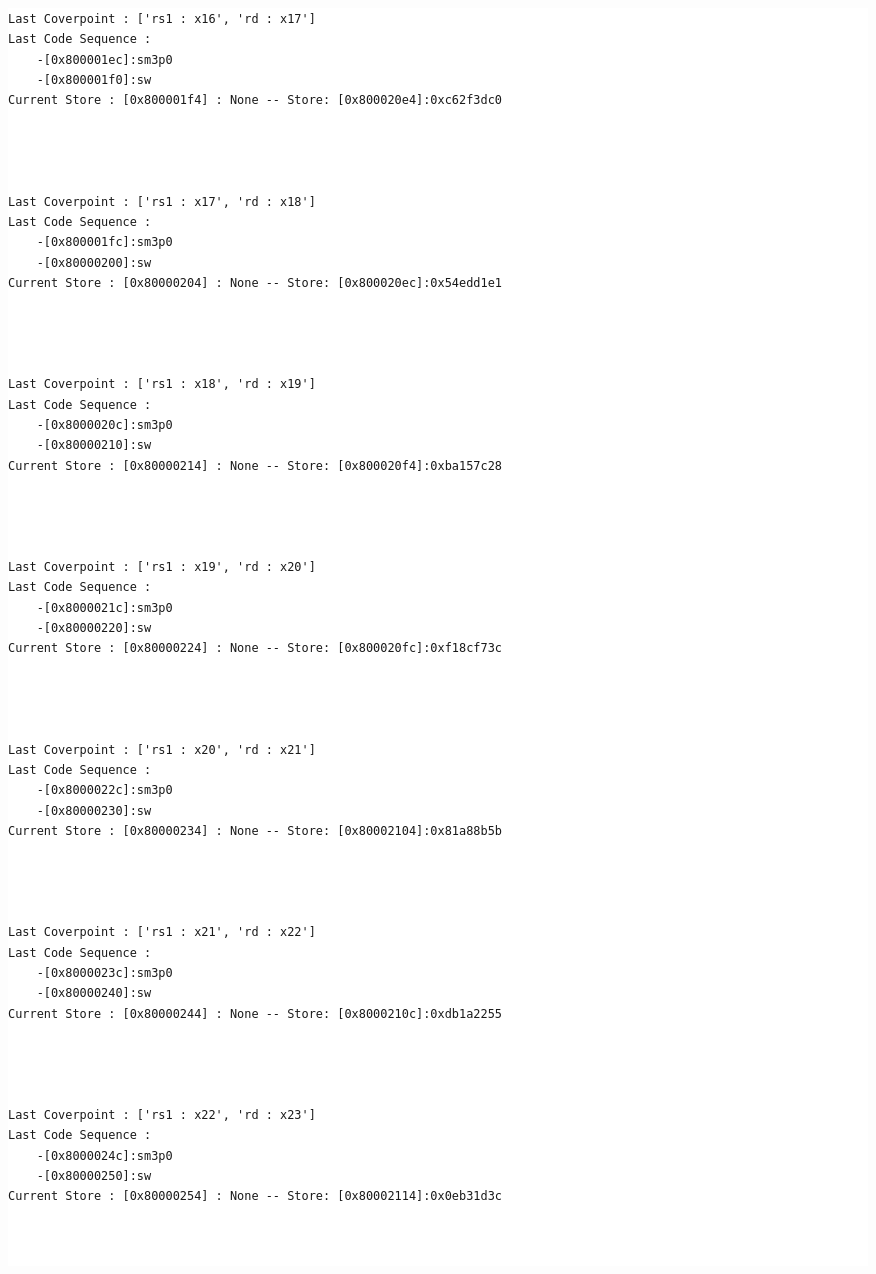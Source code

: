 ```
Last Coverpoint : ['rs1 : x16', 'rd : x17']
Last Code Sequence : 
	-[0x800001ec]:sm3p0
	-[0x800001f0]:sw
Current Store : [0x800001f4] : None -- Store: [0x800020e4]:0xc62f3dc0




Last Coverpoint : ['rs1 : x17', 'rd : x18']
Last Code Sequence : 
	-[0x800001fc]:sm3p0
	-[0x80000200]:sw
Current Store : [0x80000204] : None -- Store: [0x800020ec]:0x54edd1e1




Last Coverpoint : ['rs1 : x18', 'rd : x19']
Last Code Sequence : 
	-[0x8000020c]:sm3p0
	-[0x80000210]:sw
Current Store : [0x80000214] : None -- Store: [0x800020f4]:0xba157c28




Last Coverpoint : ['rs1 : x19', 'rd : x20']
Last Code Sequence : 
	-[0x8000021c]:sm3p0
	-[0x80000220]:sw
Current Store : [0x80000224] : None -- Store: [0x800020fc]:0xf18cf73c




Last Coverpoint : ['rs1 : x20', 'rd : x21']
Last Code Sequence : 
	-[0x8000022c]:sm3p0
	-[0x80000230]:sw
Current Store : [0x80000234] : None -- Store: [0x80002104]:0x81a88b5b




Last Coverpoint : ['rs1 : x21', 'rd : x22']
Last Code Sequence : 
	-[0x8000023c]:sm3p0
	-[0x80000240]:sw
Current Store : [0x80000244] : None -- Store: [0x8000210c]:0xdb1a2255




Last Coverpoint : ['rs1 : x22', 'rd : x23']
Last Code Sequence : 
	-[0x8000024c]:sm3p0
	-[0x80000250]:sw
Current Store : [0x80000254] : None -- Store: [0x80002114]:0x0eb31d3c




```